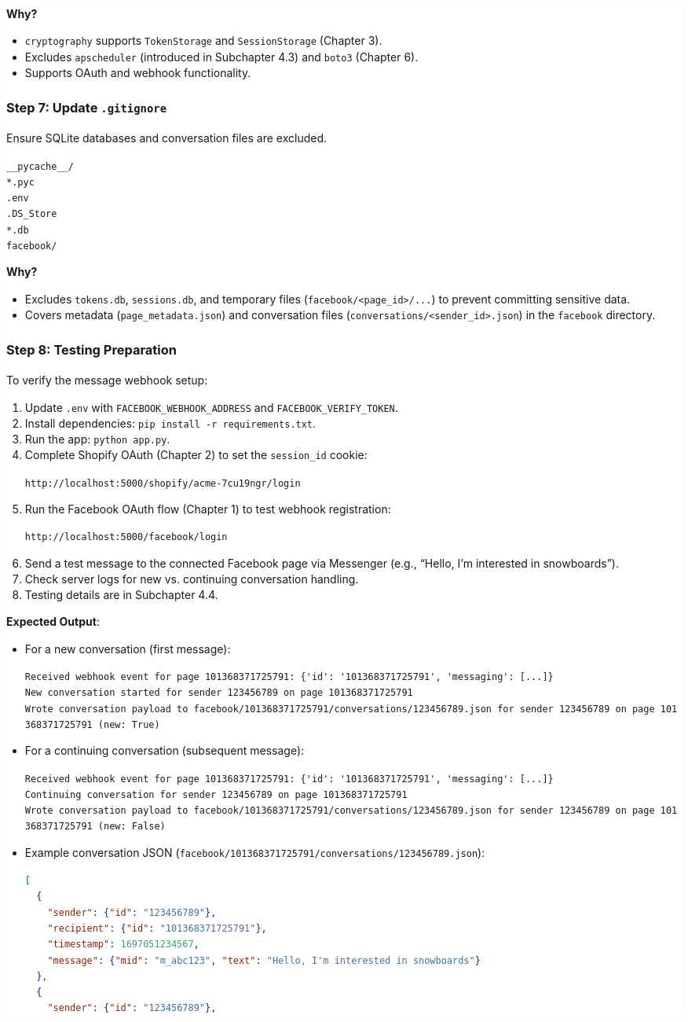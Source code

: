 **Why?**
- `cryptography` supports `TokenStorage` and `SessionStorage` (Chapter 3).
- Excludes `apscheduler` (introduced in Subchapter 4.3) and `boto3` (Chapter 6).
- Supports OAuth and webhook functionality.

### Step 7: Update `.gitignore`
Ensure SQLite databases and conversation files are excluded.

```plaintext
__pycache__/
*.pyc
.env
.DS_Store
*.db
facebook/
```

**Why?**
- Excludes `tokens.db`, `sessions.db`, and temporary files (`facebook/<page_id>/...`) to prevent committing sensitive data.
- Covers metadata (`page_metadata.json`) and conversation files (`conversations/<sender_id>.json`) in the `facebook` directory.

### Step 8: Testing Preparation
To verify the message webhook setup:
1. Update `.env` with `FACEBOOK_WEBHOOK_ADDRESS` and `FACEBOOK_VERIFY_TOKEN`.
2. Install dependencies: `pip install -r requirements.txt`.
3. Run the app: `python app.py`.
4. Complete Shopify OAuth (Chapter 2) to set the `session_id` cookie:
   ```
   http://localhost:5000/shopify/acme-7cu19ngr/login
   ```
5. Run the Facebook OAuth flow (Chapter 1) to test webhook registration:
   ```
   http://localhost:5000/facebook/login
   ```
6. Send a test message to the connected Facebook page via Messenger (e.g., “Hello, I’m interested in snowboards”).
7. Check server logs for new vs. continuing conversation handling.
8. Testing details are in Subchapter 4.4.

**Expected Output**:
- For a new conversation (first message):
  ```
  Received webhook event for page 101368371725791: {'id': '101368371725791', 'messaging': [...]}
  New conversation started for sender 123456789 on page 101368371725791
  Wrote conversation payload to facebook/101368371725791/conversations/123456789.json for sender 123456789 on page 101368371725791 (new: True)
  ```
- For a continuing conversation (subsequent message):
  ```
  Received webhook event for page 101368371725791: {'id': '101368371725791', 'messaging': [...]}
  Continuing conversation for sender 123456789 on page 101368371725791
  Wrote conversation payload to facebook/101368371725791/conversations/123456789.json for sender 123456789 on page 101368371725791 (new: False)
  ```
- Example conversation JSON (`facebook/101368371725791/conversations/123456789.json`):
  ```json
  [
    {
      "sender": {"id": "123456789"},
      "recipient": {"id": "101368371725791"},
      "timestamp": 1697051234567,
      "message": {"mid": "m_abc123", "text": "Hello, I'm interested in snowboards"}
    },
    {
      "sender": {"id": "123456789"},
  ```